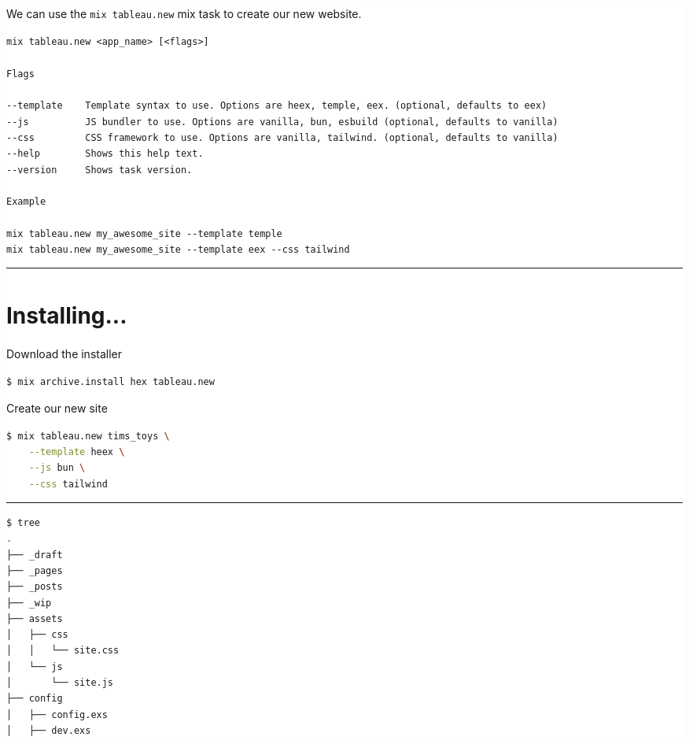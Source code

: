 
We can use the `mix tableau.new` mix task to create our new website.

```
mix tableau.new <app_name> [<flags>]

Flags

--template    Template syntax to use. Options are heex, temple, eex. (optional, defaults to eex)
--js          JS bundler to use. Options are vanilla, bun, esbuild (optional, defaults to vanilla)
--css         CSS framework to use. Options are vanilla, tailwind. (optional, defaults to vanilla)
--help        Shows this help text.
--version     Shows task version.

Example

mix tableau.new my_awesome_site --template temple
mix tableau.new my_awesome_site --template eex --css tailwind
```

---

# Installing...

<style>
pre.athl {
  font-size: 24px !important;
}
</style>

Download the installer

```bash
$ mix archive.install hex tableau.new
```

Create our new site

```bash
$ mix tableau.new tims_toys \
    --template heex \
    --js bun \
    --css tailwind
```

---

<style>
pre.athl {
  font-size: 12px !important;
}
</style>

```bash
$ tree
.
├── _draft
├── _pages
├── _posts
├── _wip
├── assets
│   ├── css
│   │   └── site.css
│   └── js
│       └── site.js
├── config
│   ├── config.exs
│   ├── dev.exs
```